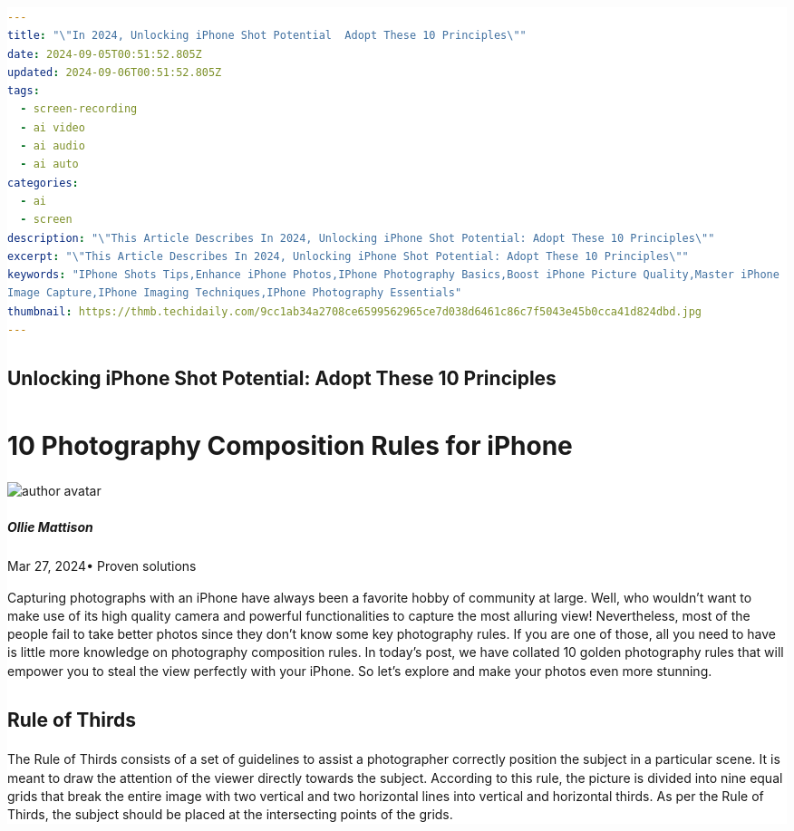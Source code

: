 ```yaml
---
title: "\"In 2024, Unlocking iPhone Shot Potential  Adopt These 10 Principles\""
date: 2024-09-05T00:51:52.805Z
updated: 2024-09-06T00:51:52.805Z
tags: 
  - screen-recording
  - ai video
  - ai audio
  - ai auto
categories: 
  - ai
  - screen
description: "\"This Article Describes In 2024, Unlocking iPhone Shot Potential: Adopt These 10 Principles\""
excerpt: "\"This Article Describes In 2024, Unlocking iPhone Shot Potential: Adopt These 10 Principles\""
keywords: "IPhone Shots Tips,Enhance iPhone Photos,IPhone Photography Basics,Boost iPhone Picture Quality,Master iPhone Image Capture,IPhone Imaging Techniques,IPhone Photography Essentials"
thumbnail: https://thmb.techidaily.com/9cc1ab34a2708ce6599562965ce7d038d6461c86c7f5043e45b0cca41d824dbd.jpg
---
```


## Unlocking iPhone Shot Potential: Adopt These 10 Principles

# 10 Photography Composition Rules for iPhone

![author avatar](https://images.wondershare.com/filmora/article-images/ollie-mattison.jpg)

##### Ollie Mattison

 Mar 27, 2024• Proven solutions

 Capturing photographs with an iPhone have always been a favorite hobby of community at large. Well, who wouldn’t want to make use of its high quality camera and powerful functionalities to capture the most alluring view! Nevertheless, most of the people fail to take better photos since they don’t know some key photography rules. If you are one of those, all you need to have is little more knowledge on photography composition rules. In today’s post, we have collated 10 golden photography rules that will empower you to steal the view perfectly with your iPhone. So let’s explore and make your photos even more stunning.

## Rule of Thirds

 The Rule of Thirds consists of a set of guidelines to assist a photographer correctly position the subject in a particular scene. It is meant to draw the attention of the viewer directly towards the subject. According to this rule, the picture is divided into nine equal grids that break the entire image with two vertical and two horizontal lines into vertical and horizontal thirds. As per the Rule of Thirds, the subject should be placed at the intersecting points of the grids.
